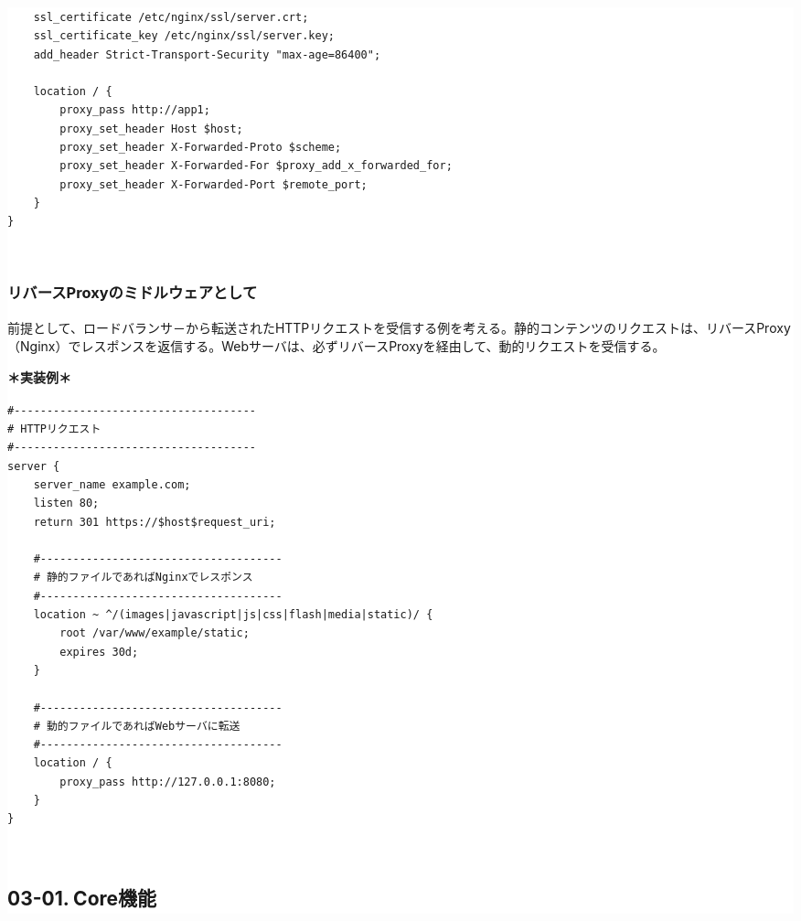 ```nginx
    ssl_certificate /etc/nginx/ssl/server.crt;
    ssl_certificate_key /etc/nginx/ssl/server.key;
    add_header Strict-Transport-Security "max-age=86400";

    location / {
        proxy_pass http://app1;
        proxy_set_header Host $host;
        proxy_set_header X-Forwarded-Proto $scheme;
        proxy_set_header X-Forwarded-For $proxy_add_x_forwarded_for;
        proxy_set_header X-Forwarded-Port $remote_port;
    }
}
```

<br>

### リバースProxyのミドルウェアとして

前提として、ロードバランサ－から転送されたHTTPリクエストを受信する例を考える。静的コンテンツのリクエストは、リバースProxy（Nginx）でレスポンスを返信する。Webサーバは、必ずリバースProxyを経由して、動的リクエストを受信する。

**＊実装例＊**

```nginx
#-------------------------------------
# HTTPリクエスト
#-------------------------------------
server {
    server_name example.com;
    listen 80;
    return 301 https://$host$request_uri;
    
    #-------------------------------------
    # 静的ファイルであればNginxでレスポンス
    #-------------------------------------
    location ~ ^/(images|javascript|js|css|flash|media|static)/ {
        root /var/www/example/static;
        expires 30d;
    }

    #-------------------------------------
    # 動的ファイルであればWebサーバに転送
    #-------------------------------------
    location / {
        proxy_pass http://127.0.0.1:8080;
    }
}
```

<br>

## 03-01. Core機能
